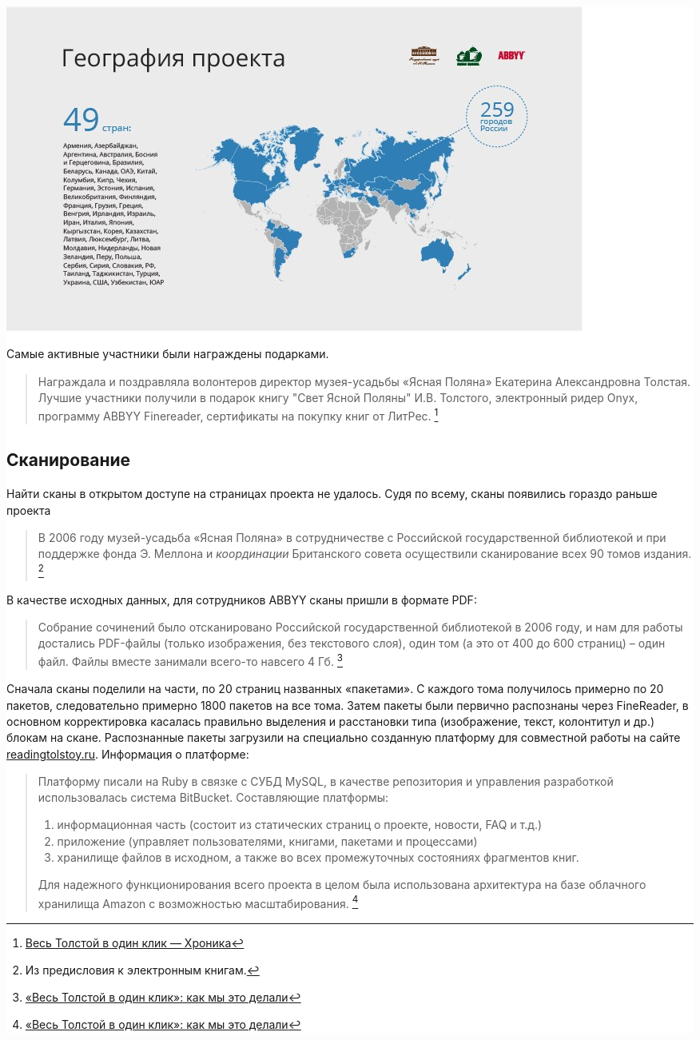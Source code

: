 ![info_05](images\textreview\tolstoy\info_07.jpg)

Самые активные участники были награждены подарками.

> Награждала и поздравляла волонтеров директор музея-усадьбы «Ясная Поляна» Екатерина Александровна Толстая. Лучшие участники получили в подарок книгу "Свет Ясной Поляны" И.В. Толстого, электронный ридер Onyx, программу ABBYY Finereader, сертификаты на покупку книг от ЛитРес. [^2]

[^2]: [Весь Толстой в один клик — Хроника](http://www.tolstoy.ru/projects/tolstoy-in-one-click/chronicle/)

## Сканирование

Найти сканы в открытом доступе на страницах проекта не удалось. Судя по всему, сканы появились гораздо раньше проекта

> В 2006 году музей-усадьба «Ясная Поляна» в сотрудничестве с Российской государственной библиотекой и при поддержке фонда Э. Меллона и _координации_ Британского совета осуществили сканирование всех 90 томов издания. [^3]

[^3]: Из предисловия к электронным книгам.

В качестве исходных данных, для сотрудников ABBYY сканы пришли в формате PDF:

> Собрание сочинений было отсканировано Российской государственной библиотекой в 2006 году, и нам для работы достались PDF-файлы (только изображения, без текстового слоя), один том (а это от 400 до 600 страниц) – один файл. Файлы вместе занимали всего-то навсего 4 Гб. [^4]

[^4]: [«Весь Толстой в один клик»: как мы это делали](https://habr.com/ru/company/abbyy/blog/264119/)

Сначала сканы поделили на части, по 20 страниц названных «пакетами». С каждого тома получилось примерно по 20 пакетов, следовательно примерно 1800 пакетов на все тома. Затем пакеты были первично распознаны через FineReader, в основном корректировка касалась правильно выделения и расстановки типа (изображение, текст, колонтитул и др.) блокам на скане. Распознанные пакеты загрузили на специально созданную платформу для совместной работы на сайте [readingtolstoy.ru](http://readingtolstoy.ru). Информация о платформе:

> Платформу писали на Ruby в связке с СУБД MySQL, в качестве репозитория и управления разработкой использовалась система BitBucket. Составляющие платформы:
>
> 1. информационная часть (состоит из статических страниц о проекте, новости, FAQ и т.д.)
> 2. приложение (управляет пользователями, книгами, пакетами и процессами)
> 3. хранилище файлов в исходном, а также во всех промежуточных состояниях фрагментов книг.
>
> Для надежного функционирования всего проекта в целом была использована архитектура на базе облачного хранилища Amazon с возможностью масштабирования. [^5]


[^1]: [https://vk.com/wall-53151365_2](https://vk.com/wall-53151365_2)
[^5]: [«Весь Толстой в один клик»: как мы это делали](https://habr.com/ru/company/abbyy/blog/264119/)
[^6]: [tolstoy.ru — Волонтёры](http://www.tolstoy.ru/projects/tolstoy-in-one-click/volunteer/)
[^7]: [«Весь Толстой в один клик»: как мы это делали](https://habr.com/ru/company/abbyy/blog/264119/)
[^8]: [Весь Толстой в один клик — Хроника](http://www.tolstoy.ru/projects/tolstoy-in-one-click/chronicle/)
[^9]: [«Весь Толстой в один клик»: как мы это делали](https://habr.com/ru/company/abbyy/blog/264119/)
[^10]: [tolstoy.ru — Волонтёры](http://www.tolstoy.ru/projects/tolstoy-in-one-click/volunteer/)
[^11]: [«Весь Толстой в один клик»: как мы это делали](https://habr.com/ru/company/abbyy/blog/264119/)
[^12]: [«Весь Толстой в один клик»: как мы это делали](https://habr.com/ru/company/abbyy/blog/264119/)